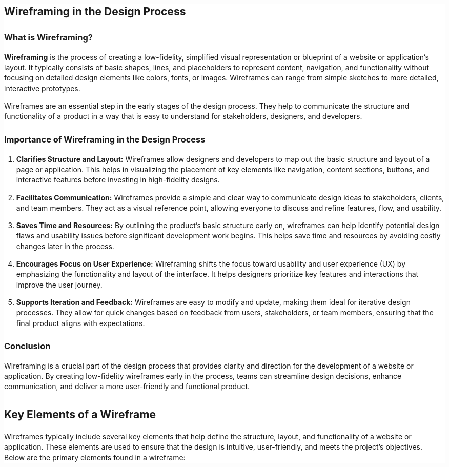 ## Wireframing in the Design Process

### What is Wireframing?

**Wireframing** is the process of creating a low-fidelity, simplified visual representation or blueprint of a website or application’s layout. It typically consists of basic shapes, lines, and placeholders to represent content, navigation, and functionality without focusing on detailed design elements like colors, fonts, or images. Wireframes can range from simple sketches to more detailed, interactive prototypes.

Wireframes are an essential step in the early stages of the design process. They help to communicate the structure and functionality of a product in a way that is easy to understand for stakeholders, designers, and developers.

### Importance of Wireframing in the Design Process

1. **Clarifies Structure and Layout:**
   Wireframes allow designers and developers to map out the basic structure and layout of a page or application. This helps in visualizing the placement of key elements like navigation, content sections, buttons, and interactive features before investing in high-fidelity designs.

2. **Facilitates Communication:**
   Wireframes provide a simple and clear way to communicate design ideas to stakeholders, clients, and team members. They act as a visual reference point, allowing everyone to discuss and refine features, flow, and usability.

3. **Saves Time and Resources:**
   By outlining the product’s basic structure early on, wireframes can help identify potential design flaws and usability issues before significant development work begins. This helps save time and resources by avoiding costly changes later in the process.

4. **Encourages Focus on User Experience:**
   Wireframing shifts the focus toward usability and user experience (UX) by emphasizing the functionality and layout of the interface. It helps designers prioritize key features and interactions that improve the user journey.

5. **Supports Iteration and Feedback:**
   Wireframes are easy to modify and update, making them ideal for iterative design processes. They allow for quick changes based on feedback from users, stakeholders, or team members, ensuring that the final product aligns with expectations.

### Conclusion

Wireframing is a crucial part of the design process that provides clarity and direction for the development of a website or application. By creating low-fidelity wireframes early in the process, teams can streamline design decisions, enhance communication, and deliver a more user-friendly and functional product.

## Key Elements of a Wireframe

Wireframes typically include several key elements that help define the structure, layout, and functionality of a website or application. These elements are used to ensure that the design is intuitive, user-friendly, and meets the project’s objectives. Below are the primary elements found in a wireframe:

